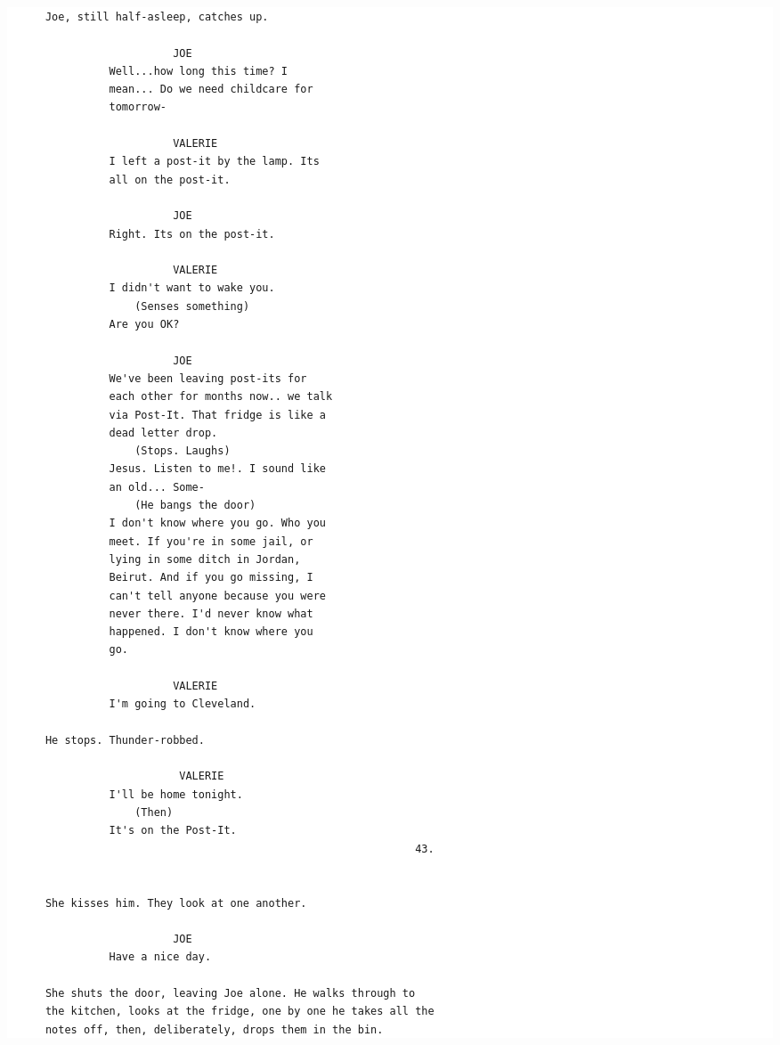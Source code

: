           Joe, still half-asleep, catches up.
          
                              JOE
                    Well...how long this time? I
                    mean... Do we need childcare for
                    tomorrow-
          
                              VALERIE
                    I left a post-it by the lamp. Its
                    all on the post-it.
          
                              JOE
                    Right. Its on the post-it.
          
                              VALERIE
                    I didn't want to wake you.
                        (Senses something)
                    Are you OK?
          
                              JOE
                    We've been leaving post-its for
                    each other for months now.. we talk
                    via Post-It. That fridge is like a
                    dead letter drop.
                        (Stops. Laughs)
                    Jesus. Listen to me!. I sound like
                    an old... Some-
                        (He bangs the door)
                    I don't know where you go. Who you
                    meet. If you're in some jail, or
                    lying in some ditch in Jordan,
                    Beirut. And if you go missing, I
                    can't tell anyone because you were
                    never there. I'd never know what
                    happened. I don't know where you
                    go.
          
                              VALERIE
                    I'm going to Cleveland.
          
          He stops. Thunder-robbed.
          
                               VALERIE
                    I'll be home tonight.
                        (Then)
                    It's on the Post-It.
                                                                    43.
          
          
          She kisses him. They look at one another.
          
                              JOE
                    Have a nice day.
          
          She shuts the door, leaving Joe alone. He walks through to
          the kitchen, looks at the fridge, one by one he takes all the
          notes off, then, deliberately, drops them in the bin.
          